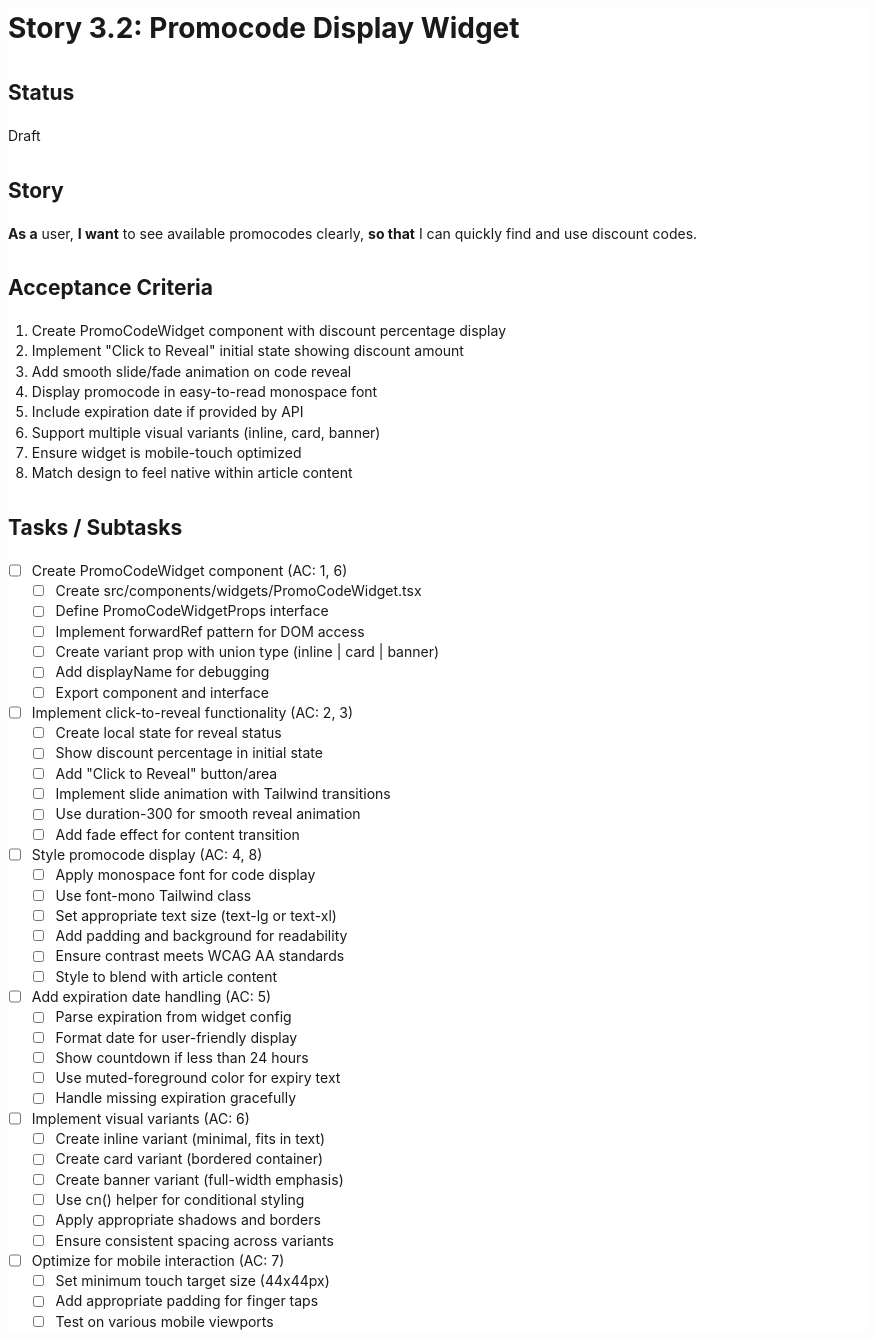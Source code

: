 # Story 3.2: Promocode Display Widget

## Status
Draft

## Story
**As a** user,
**I want** to see available promocodes clearly,
**so that** I can quickly find and use discount codes.

## Acceptance Criteria
1. Create PromoCodeWidget component with discount percentage display
2. Implement "Click to Reveal" initial state showing discount amount
3. Add smooth slide/fade animation on code reveal
4. Display promocode in easy-to-read monospace font
5. Include expiration date if provided by API
6. Support multiple visual variants (inline, card, banner)
7. Ensure widget is mobile-touch optimized
8. Match design to feel native within article content

## Tasks / Subtasks
- [ ] Create PromoCodeWidget component (AC: 1, 6)
  - [ ] Create src/components/widgets/PromoCodeWidget.tsx
  - [ ] Define PromoCodeWidgetProps interface
  - [ ] Implement forwardRef pattern for DOM access
  - [ ] Create variant prop with union type (inline | card | banner)
  - [ ] Add displayName for debugging
  - [ ] Export component and interface
- [ ] Implement click-to-reveal functionality (AC: 2, 3)
  - [ ] Create local state for reveal status
  - [ ] Show discount percentage in initial state
  - [ ] Add "Click to Reveal" button/area
  - [ ] Implement slide animation with Tailwind transitions
  - [ ] Use duration-300 for smooth reveal animation
  - [ ] Add fade effect for content transition
- [ ] Style promocode display (AC: 4, 8)
  - [ ] Apply monospace font for code display
  - [ ] Use font-mono Tailwind class
  - [ ] Set appropriate text size (text-lg or text-xl)
  - [ ] Add padding and background for readability
  - [ ] Ensure contrast meets WCAG AA standards
  - [ ] Style to blend with article content
- [ ] Add expiration date handling (AC: 5)
  - [ ] Parse expiration from widget config
  - [ ] Format date for user-friendly display
  - [ ] Show countdown if less than 24 hours
  - [ ] Use muted-foreground color for expiry text
  - [ ] Handle missing expiration gracefully
- [ ] Implement visual variants (AC: 6)
  - [ ] Create inline variant (minimal, fits in text)
  - [ ] Create card variant (bordered container)
  - [ ] Create banner variant (full-width emphasis)
  - [ ] Use cn() helper for conditional styling
  - [ ] Apply appropriate shadows and borders
  - [ ] Ensure consistent spacing across variants
- [ ] Optimize for mobile interaction (AC: 7)
  - [ ] Set minimum touch target size (44x44px)
  - [ ] Add appropriate padding for finger taps
  - [ ] Test on various mobile viewports